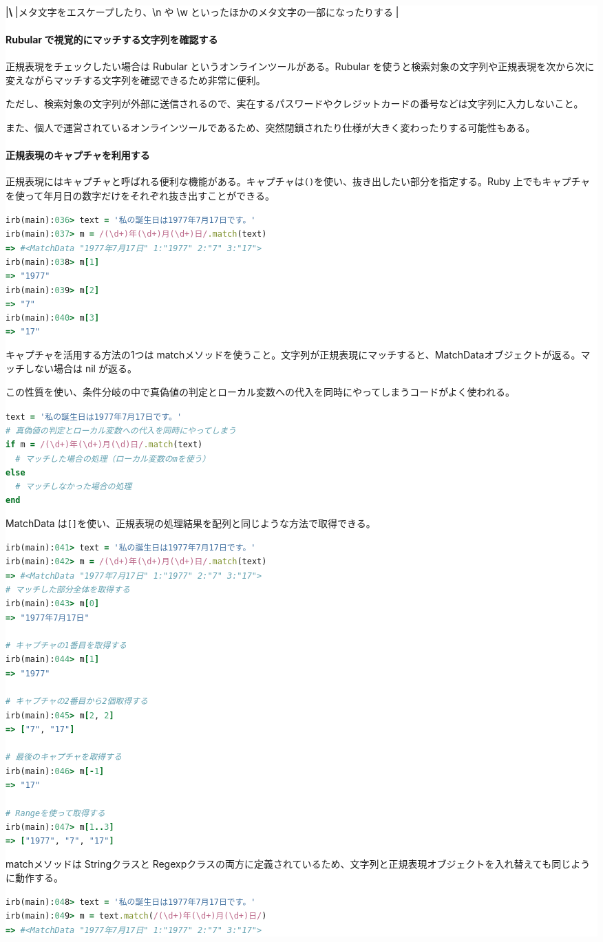 |**\\**   |メタ文字をエスケープしたり、\n や \w といったほかのメタ文字の一部になったりする   |

#### Rubular で視覚的にマッチする文字列を確認する
正規表現をチェックしたい場合は Rubular というオンラインツールがある。Rubular を使うと検索対象の文字列や正規表現を次から次に変えながらマッチする文字列を確認できるため非常に便利。

ただし、検索対象の文字列が外部に送信されるので、実在するパスワードやクレジットカードの番号などは文字列に入力しないこと。

また、個人で運営されているオンラインツールであるため、突然閉鎖されたり仕様が大きく変わったりする可能性もある。

#### 正規表現のキャプチャを利用する
正規表現にはキャプチャと呼ばれる便利な機能がある。キャプチャは`()`を使い、抜き出したい部分を指定する。Ruby 上でもキャプチャを使って年月日の数字だけをそれぞれ抜き出すことができる。
```ruby
irb(main):036> text = '私の誕生日は1977年7月17日です。'
irb(main):037> m = /(\d+)年(\d+)月(\d+)日/.match(text)
=> #<MatchData "1977年7月17日" 1:"1977" 2:"7" 3:"17">
irb(main):038> m[1]
=> "1977"
irb(main):039> m[2]
=> "7"
irb(main):040> m[3]
=> "17"
```
キャプチャを活用する方法の1つは matchメソッドを使うこと。文字列が正規表現にマッチすると、MatchDataオブジェクトが返る。マッチしない場合は nil が返る。

この性質を使い、条件分岐の中で真偽値の判定とローカル変数への代入を同時にやってしまうコードがよく使われる。
```ruby
text = '私の誕生日は1977年7月17日です。'
# 真偽値の判定とローカル変数への代入を同時にやってしまう
if m = /(\d+)年(\d+)月(\d)日/.match(text)
  # マッチした場合の処理（ローカル変数のmを使う）
else
  # マッチしなかった場合の処理
end
```
MatchData は`[]`を使い、正規表現の処理結果を配列と同じような方法で取得できる。
```ruby
irb(main):041> text = '私の誕生日は1977年7月17日です。'
irb(main):042> m = /(\d+)年(\d+)月(\d+)日/.match(text)
=> #<MatchData "1977年7月17日" 1:"1977" 2:"7" 3:"17">
# マッチした部分全体を取得する
irb(main):043> m[0]
=> "1977年7月17日"

# キャプチャの1番目を取得する
irb(main):044> m[1]
=> "1977"

# キャプチャの2番目から2個取得する
irb(main):045> m[2, 2]
=> ["7", "17"]

# 最後のキャプチャを取得する
irb(main):046> m[-1]
=> "17"

# Rangeを使って取得する
irb(main):047> m[1..3]
=> ["1977", "7", "17"]
```
matchメソッドは Stringクラスと Regexpクラスの両方に定義されているため、文字列と正規表現オブジェクトを入れ替えても同じように動作する。
```ruby
irb(main):048> text = '私の誕生日は1977年7月17日です。'
irb(main):049> m = text.match(/(\d+)年(\d+)月(\d+)日/)
=> #<MatchData "1977年7月17日" 1:"1977" 2:"7" 3:"17">
```
